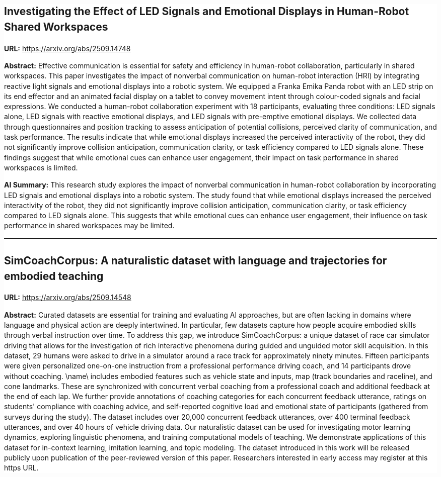
## Investigating the Effect of LED Signals and Emotional Displays in Human-Robot Shared Workspaces
**URL:** https://arxiv.org/abs/2509.14748

**Abstract:** Effective communication is essential for safety and efficiency in human-robot collaboration, particularly in shared workspaces. This paper investigates the impact of nonverbal communication on human-robot interaction (HRI) by integrating reactive light signals and emotional displays into a robotic system. We equipped a Franka Emika Panda robot with an LED strip on its end effector and an animated facial display on a tablet to convey movement intent through colour-coded signals and facial expressions. We conducted a human-robot collaboration experiment with 18 participants, evaluating three conditions: LED signals alone, LED signals with reactive emotional displays, and LED signals with pre-emptive emotional displays. We collected data through questionnaires and position tracking to assess anticipation of potential collisions, perceived clarity of communication, and task performance. The results indicate that while emotional displays increased the perceived interactivity of the robot, they did not significantly improve collision anticipation, communication clarity, or task efficiency compared to LED signals alone. These findings suggest that while emotional cues can enhance user engagement, their impact on task performance in shared workspaces is limited.

**AI Summary:** This research study explores the impact of nonverbal communication in human-robot collaboration by incorporating LED signals and emotional displays into a robotic system. The study found that while emotional displays increased the perceived interactivity of the robot, they did not significantly improve collision anticipation, communication clarity, or task efficiency compared to LED signals alone. This suggests that while emotional cues can enhance user engagement, their influence on task performance in shared workspaces may be limited.

---

## SimCoachCorpus: A naturalistic dataset with language and trajectories for embodied teaching
**URL:** https://arxiv.org/abs/2509.14548

**Abstract:** Curated datasets are essential for training and evaluating AI approaches, but are often lacking in domains where language and physical action are deeply intertwined. In particular, few datasets capture how people acquire embodied skills through verbal instruction over time. To address this gap, we introduce SimCoachCorpus: a unique dataset of race car simulator driving that allows for the investigation of rich interactive phenomena during guided and unguided motor skill acquisition. In this dataset, 29 humans were asked to drive in a simulator around a race track for approximately ninety minutes. Fifteen participants were given personalized one-on-one instruction from a professional performance driving coach, and 14 participants drove without coaching. \name\ includes embodied features such as vehicle state and inputs, map (track boundaries and raceline), and cone landmarks. These are synchronized with concurrent verbal coaching from a professional coach and additional feedback at the end of each lap. We further provide annotations of coaching categories for each concurrent feedback utterance, ratings on students' compliance with coaching advice, and self-reported cognitive load and emotional state of participants (gathered from surveys during the study). The dataset includes over 20,000 concurrent feedback utterances, over 400 terminal feedback utterances, and over 40 hours of vehicle driving data. Our naturalistic dataset can be used for investigating motor learning dynamics, exploring linguistic phenomena, and training computational models of teaching. We demonstrate applications of this dataset for in-context learning, imitation learning, and topic modeling. The dataset introduced in this work will be released publicly upon publication of the peer-reviewed version of this paper. Researchers interested in early access may register at this https URL.
